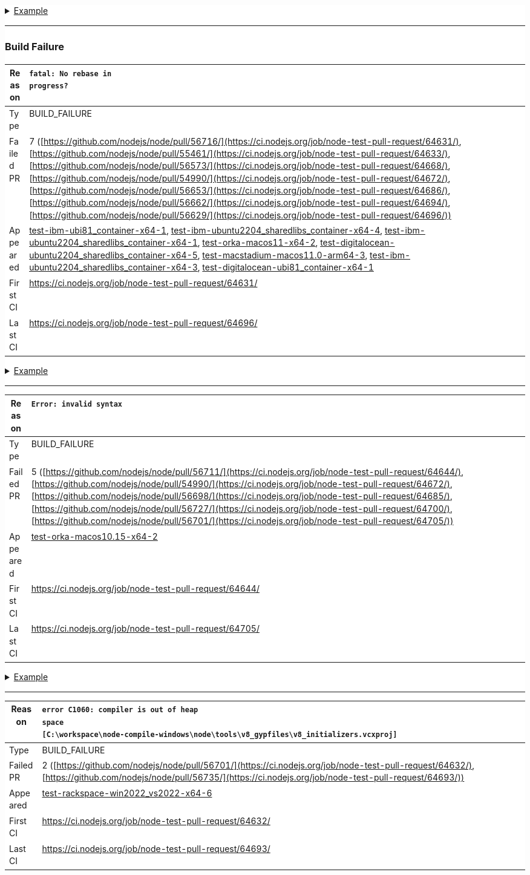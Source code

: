 <details><summary><a href="https://ci.nodejs.org/job/node-test-commit-linux/nodes=fedora-last-latest-x64/62780/console">Example</a></summary></details>

-------


### Build Failure

| Reason | <code>fatal: No rebase in progress?</code> |
| - | :- |
| Type | BUILD_FAILURE |
| Failed PR | 7 ([https://github.com/nodejs/node/pull/56716/](https://ci.nodejs.org/job/node-test-pull-request/64631/), [https://github.com/nodejs/node/pull/55461/](https://ci.nodejs.org/job/node-test-pull-request/64633/), [https://github.com/nodejs/node/pull/56573/](https://ci.nodejs.org/job/node-test-pull-request/64668/), [https://github.com/nodejs/node/pull/54990/](https://ci.nodejs.org/job/node-test-pull-request/64672/), [https://github.com/nodejs/node/pull/56653/](https://ci.nodejs.org/job/node-test-pull-request/64686/), [https://github.com/nodejs/node/pull/56662/](https://ci.nodejs.org/job/node-test-pull-request/64694/), [https://github.com/nodejs/node/pull/56629/](https://ci.nodejs.org/job/node-test-pull-request/64696/)) |
| Appeared | [test-ibm-ubi81_container-x64-1](https://ci.nodejs.org/job/node-test-commit-linux-containered/nodes=ubi81_sharedlibs_openssl111fips_x64/48598/console), [test-ibm-ubuntu2204_sharedlibs_container-x64-4](https://ci.nodejs.org/job/node-test-commit-linux-containered/nodes=ubuntu2204_sharedlibs_shared_x64/48594/console), [test-ibm-ubuntu2204_sharedlibs_container-x64-1](https://ci.nodejs.org/job/node-test-commit-linux-containered/nodes=ubuntu2204_sharedlibs_shared_x64/48586/console), [test-orka-macos11-x64-2](https://ci.nodejs.org/job/node-test-commit-osx/nodes=osx11-x64/63226/console), [test-digitalocean-ubuntu2204_sharedlibs_container-x64-5](https://ci.nodejs.org/job/node-test-commit-linux-containered/nodes=ubuntu2204_sharedlibs_withoutssl_x64/48576/console), [test-macstadium-macos11.0-arm64-3](https://ci.nodejs.org/job/node-test-commit-osx-arm/nodes=osx11/18747/console), [test-ibm-ubuntu2204_sharedlibs_container-x64-3](https://ci.nodejs.org/job/node-test-commit-linux-containered/nodes=ubuntu2204_sharedlibs_shared_x64/48566/console), [test-digitalocean-ubi81_container-x64-1](https://ci.nodejs.org/job/node-test-commit-linux-containered/nodes=ubi81_sharedlibs_openssl111fips_x64/48559/console) |
| First CI | https://ci.nodejs.org/job/node-test-pull-request/64631/ |
| Last CI | https://ci.nodejs.org/job/node-test-pull-request/64696/ |

<details><summary><a href="https://ci.nodejs.org/job/node-test-commit-linux-containered/nodes=ubi81_sharedlibs_openssl111fips_x64/48598/console">Example</a></summary></details>

-------

| Reason | <code>Error: invalid syntax</code> |
| - | :- |
| Type | BUILD_FAILURE |
| Failed PR | 5 ([https://github.com/nodejs/node/pull/56711/](https://ci.nodejs.org/job/node-test-pull-request/64644/), [https://github.com/nodejs/node/pull/54990/](https://ci.nodejs.org/job/node-test-pull-request/64672/), [https://github.com/nodejs/node/pull/56698/](https://ci.nodejs.org/job/node-test-pull-request/64685/), [https://github.com/nodejs/node/pull/56727/](https://ci.nodejs.org/job/node-test-pull-request/64700/), [https://github.com/nodejs/node/pull/56701/](https://ci.nodejs.org/job/node-test-pull-request/64705/)) |
| Appeared | [test-orka-macos10.15-x64-2](https://ci.nodejs.org/job/node-test-commit-osx/nodes=osx1015/63252/console) |
| First CI | https://ci.nodejs.org/job/node-test-pull-request/64644/ |
| Last CI | https://ci.nodejs.org/job/node-test-pull-request/64705/ |

<details><summary><a href="https://ci.nodejs.org/job/node-test-commit-osx/nodes=osx1015/63252/console">Example</a></summary></details>

-------

| Reason | <code>error C1060: compiler is out of heap space [C:\workspace\node-compile-windows\node\tools\v8_gypfiles\v8_initializers.vcxproj]</code> |
| - | :- |
| Type | BUILD_FAILURE |
| Failed PR | 2 ([https://github.com/nodejs/node/pull/56701/](https://ci.nodejs.org/job/node-test-pull-request/64632/), [https://github.com/nodejs/node/pull/56735/](https://ci.nodejs.org/job/node-test-pull-request/64693/)) |
| Appeared | [test-rackspace-win2022_vs2022-x64-6](https://ci.nodejs.org/job/node-compile-windows/nodes=win-vs2022-arm64/60044/console) |
| First CI | https://ci.nodejs.org/job/node-test-pull-request/64632/ |
| Last CI | https://ci.nodejs.org/job/node-test-pull-request/64693/ |
